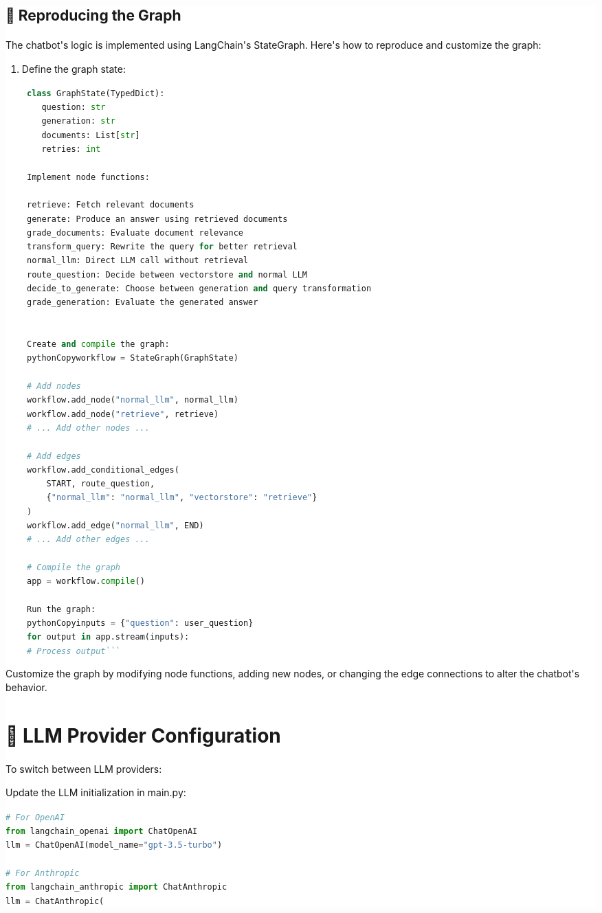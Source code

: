 ## 🔀 Reproducing the Graph

The chatbot's logic is implemented using LangChain's StateGraph. Here's how to reproduce and customize the graph:

1. Define the graph state:
   ```python
    class GraphState(TypedDict):
       question: str
       generation: str
       documents: List[str]
       retries: int

    Implement node functions:

    retrieve: Fetch relevant documents
    generate: Produce an answer using retrieved documents
    grade_documents: Evaluate document relevance
    transform_query: Rewrite the query for better retrieval
    normal_llm: Direct LLM call without retrieval
    route_question: Decide between vectorstore and normal LLM
    decide_to_generate: Choose between generation and query transformation
    grade_generation: Evaluate the generated answer


    Create and compile the graph:
    pythonCopyworkflow = StateGraph(GraphState)

    # Add nodes
    workflow.add_node("normal_llm", normal_llm)
    workflow.add_node("retrieve", retrieve)
    # ... Add other nodes ...

    # Add edges
    workflow.add_conditional_edges(
        START, route_question,
        {"normal_llm": "normal_llm", "vectorstore": "retrieve"}
    )
    workflow.add_edge("normal_llm", END)
    # ... Add other edges ...

    # Compile the graph
    app = workflow.compile()

    Run the graph:
    pythonCopyinputs = {"question": user_question}
    for output in app.stream(inputs):
    # Process output```


Customize the graph by modifying node functions, adding new nodes, or changing the edge connections to alter the chatbot's behavior.
# 🔧 LLM Provider Configuration
To switch between LLM providers:

Update the LLM initialization in main.py:
```python
# For OpenAI
from langchain_openai import ChatOpenAI
llm = ChatOpenAI(model_name="gpt-3.5-turbo")

# For Anthropic
from langchain_anthropic import ChatAnthropic
llm = ChatAnthropic(
   ```
